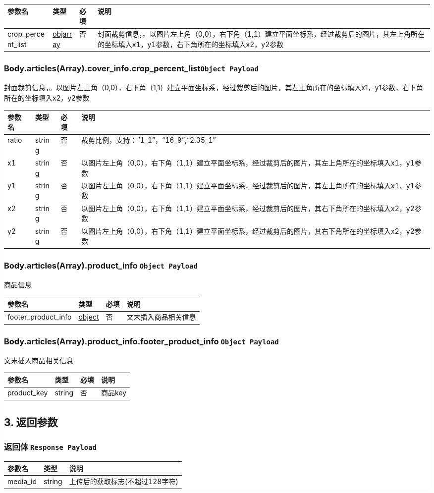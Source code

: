 | 参数名            | 类型                                                         | 必填 | 说明                                                         |
| :---------------- | :----------------------------------------------------------- | :--- | :----------------------------------------------------------- |
| crop_percent_list | [objarray](https://developers.weixin.qq.com/doc/service/api/draftbox/draftmanage/api_draft_add.html#Body__articles__cover_info__crop_percent_list) | 否   | 封面裁剪信息，。以图片左上角（0,0），右下角（1,1）建立平面坐标系，经过裁剪后的图片，其左上角所在的坐标填入x1，y1参数，右下角所在的坐标填入x2，y2参数 |



### Body.articles(Array).cover_info.crop_percent_list`Object Payload`

封面裁剪信息，。以图片左上角（0,0），右下角（1,1）建立平面坐标系，经过裁剪后的图片，其左上角所在的坐标填入x1，y1参数，右下角所在的坐标填入x2，y2参数

| 参数名 | 类型   | 必填 | 说明                                                         |
| :----- | :----- | :--- | :----------------------------------------------------------- |
| ratio  | string | 否   | 裁剪比例，支持：“1_1”，“16_9”,“2.35_1”                       |
| x1     | string | 否   | 以图片左上角（0,0），右下角（1,1）建立平面坐标系，经过裁剪后的图片，其左上角所在的坐标填入x1，y1参数 |
| y1     | string | 否   | 以图片左上角（0,0），右下角（1,1）建立平面坐标系，经过裁剪后的图片，其左上角所在的坐标填入x1，y1参数 |
| x2     | string | 否   | 以图片左上角（0,0），右下角（1,1）建立平面坐标系，经过裁剪后的图片，其右下角所在的坐标填入x2，y2参数 |
| y2     | string | 否   | 以图片左上角（0,0），右下角（1,1）建立平面坐标系，经过裁剪后的图片，其右下角所在的坐标填入x2，y2参数 |



### Body.articles(Array).product_info `Object Payload`

商品信息

| 参数名              | 类型                                                         | 必填 | 说明                 |
| :------------------ | :----------------------------------------------------------- | :--- | :------------------- |
| footer_product_info | [object](https://developers.weixin.qq.com/doc/service/api/draftbox/draftmanage/api_draft_add.html#Body__articles__product_info__footer_product_info) | 否   | 文末插入商品相关信息 |



### Body.articles(Array).product_info.footer_product_info `Object Payload`

文末插入商品相关信息

| 参数名      | 类型   | 必填 | 说明    |
| :---------- | :----- | :--- | :------ |
| product_key | string | 否   | 商品key |



## 3. 返回参数

### 返回体 `Response Payload`

| 参数名   | 类型   | 说明                            |
| :------- | :----- | :------------------------------ |
| media_id | string | 上传后的获取标志(不超过128字符) |

